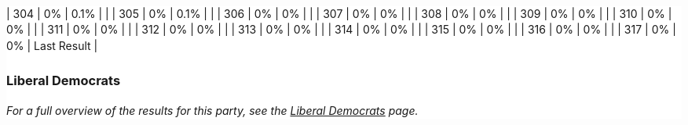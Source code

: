| 304 | 0% | 0.1% |  |
| 305 | 0% | 0.1% |  |
| 306 | 0% | 0% |  |
| 307 | 0% | 0% |  |
| 308 | 0% | 0% |  |
| 309 | 0% | 0% |  |
| 310 | 0% | 0% |  |
| 311 | 0% | 0% |  |
| 312 | 0% | 0% |  |
| 313 | 0% | 0% |  |
| 314 | 0% | 0% |  |
| 315 | 0% | 0% |  |
| 316 | 0% | 0% |  |
| 317 | 0% | 0% | Last Result |

### Liberal Democrats

*For a full overview of the results for this party, see the [Liberal Democrats](party-liberaldemocrats.html) page.*
